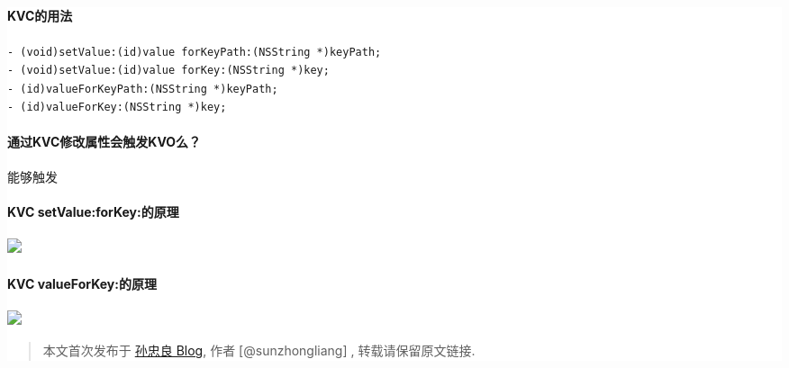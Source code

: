 #### KVC的用法

```objc
- (void)setValue:(id)value forKeyPath:(NSString *)keyPath;
- (void)setValue:(id)value forKey:(NSString *)key;
- (id)valueForKeyPath:(NSString *)keyPath;
- (id)valueForKey:(NSString *)key; 
```

#### 通过KVC修改属性会触发KVO么？

能够触发

#### KVC setValue:forKey:的原理

<img height="100%" src="https://images.cnblogs.com/cnblogs_com/plusone/1527513/o_20190918135143.jpg" referrerpolicy="no-referrer">

#### KVC valueForKey:的原理

<img height="100%" src="https://images.cnblogs.com/cnblogs_com/plusone/1527513/o_20190918135311.jpg" referrerpolicy="no-referrer">


> 本文首次发布于 [孙忠良 Blog](https://sunzhongliangde.github.io), 作者 [@sunzhongliang] ,
转载请保留原文链接.

